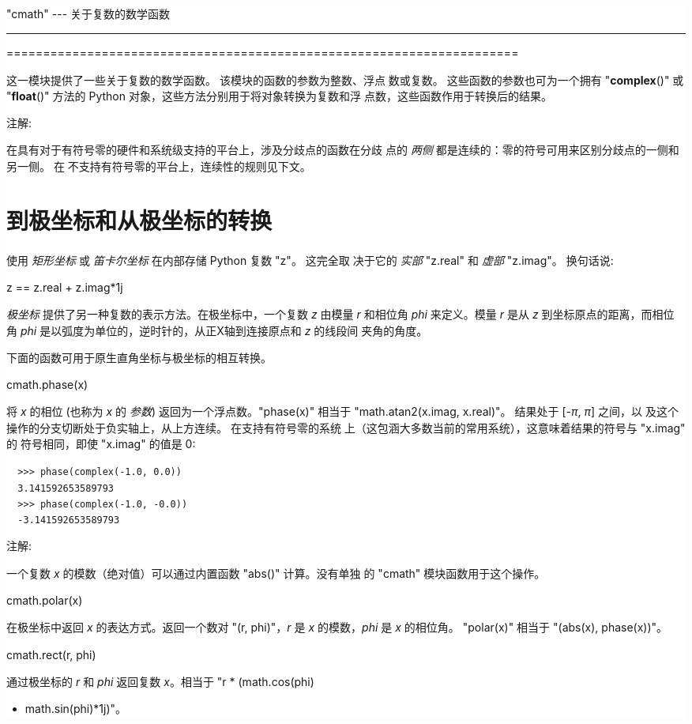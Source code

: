 "cmath" --- 关于复数的数学函数
******************************

======================================================================

这一模块提供了一些关于复数的数学函数。 该模块的函数的参数为整数、浮点
数或复数。 这些函数的参数也可为一个拥有 "__complex__()" 或
"__float__()" 方法的 Python 对象，这些方法分别用于将对象转换为复数和浮
点数，这些函数作用于转换后的结果。

注解:

  在具有对于有符号零的硬件和系统级支持的平台上，涉及分歧点的函数在分歧
  点的 *两侧* 都是连续的：零的符号可用来区别分歧点的一侧和另一侧。 在
  不支持有符号零的平台上，连续性的规则见下文。


到极坐标和从极坐标的转换
========================

使用 *矩形坐标* 或 *笛卡尔坐标* 在内部存储 Python 复数 "z"。 这完全取
决于它的 *实部* "z.real" 和 *虚部* "z.imag"。 换句话说:

   z == z.real + z.imag*1j

*极坐标* 提供了另一种复数的表示方法。在极坐标中，一个复数 *z* 由模量
*r* 和相位角 *phi* 来定义。模量 *r* 是从 *z* 到坐标原点的距离，而相位
角 *phi* 是以弧度为单位的，逆时针的，从正X轴到连接原点和 *z* 的线段间
夹角的角度。

下面的函数可用于原生直角坐标与极坐标的相互转换。

cmath.phase(x)

   将 *x* 的相位 (也称为 *x* 的 *参数*) 返回为一个浮点数。"phase(x)"
   相当于 "math.atan2(x.imag, x.real)"。 结果处于 [-*π*, *π*] 之间，以
   及这个操作的分支切断处于负实轴上，从上方连续。 在支持有符号零的系统
   上（这包涵大多数当前的常用系统），这意味着结果的符号与 "x.imag" 的
   符号相同，即使 "x.imag" 的值是 0:

      >>> phase(complex(-1.0, 0.0))
      3.141592653589793
      >>> phase(complex(-1.0, -0.0))
      -3.141592653589793

注解:

  一个复数 *x* 的模数（绝对值）可以通过内置函数 "abs()" 计算。没有单独
  的 "cmath" 模块函数用于这个操作。

cmath.polar(x)

   在极坐标中返回 *x* 的表达方式。返回一个数对 "(r, phi)"，*r* 是 *x*
   的模数，*phi* 是 *x* 的相位角。 "polar(x)" 相当于 "(abs(x),
   phase(x))"。

cmath.rect(r, phi)

   通过极坐标的 *r* 和 *phi* 返回复数 *x*。相当于 "r * (math.cos(phi)
   + math.sin(phi)*1j)"。

